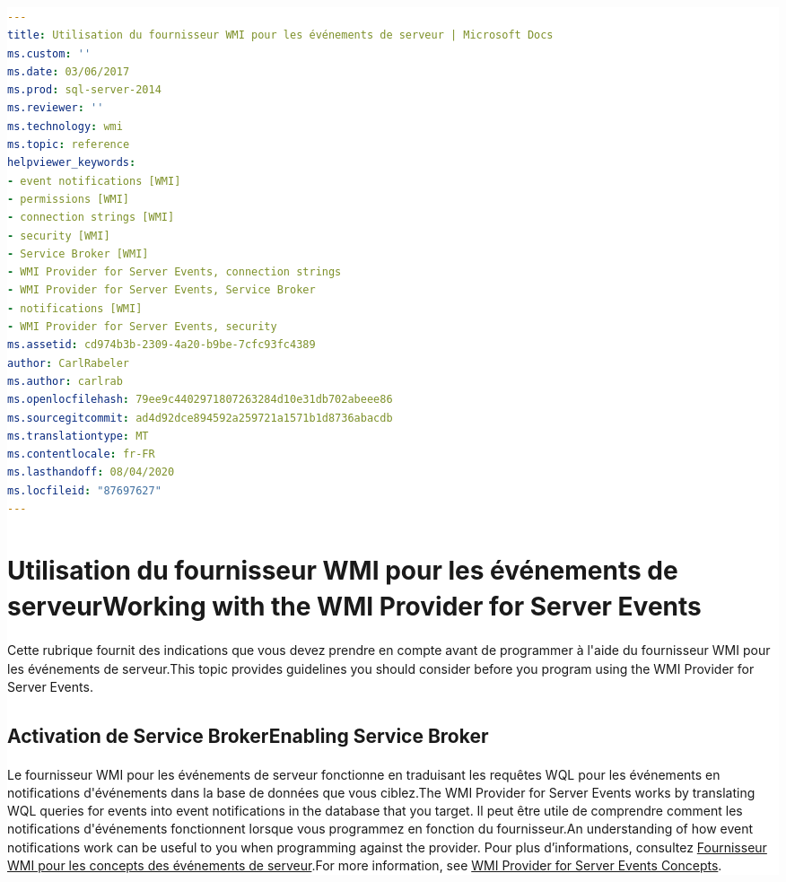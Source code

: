 ```yaml
---
title: Utilisation du fournisseur WMI pour les événements de serveur | Microsoft Docs
ms.custom: ''
ms.date: 03/06/2017
ms.prod: sql-server-2014
ms.reviewer: ''
ms.technology: wmi
ms.topic: reference
helpviewer_keywords:
- event notifications [WMI]
- permissions [WMI]
- connection strings [WMI]
- security [WMI]
- Service Broker [WMI]
- WMI Provider for Server Events, connection strings
- WMI Provider for Server Events, Service Broker
- notifications [WMI]
- WMI Provider for Server Events, security
ms.assetid: cd974b3b-2309-4a20-b9be-7cfc93fc4389
author: CarlRabeler
ms.author: carlrab
ms.openlocfilehash: 79ee9c4402971807263284d10e31db702abeee86
ms.sourcegitcommit: ad4d92dce894592a259721a1571b1d8736abacdb
ms.translationtype: MT
ms.contentlocale: fr-FR
ms.lasthandoff: 08/04/2020
ms.locfileid: "87697627"
---
```

# <a name="working-with-the-wmi-provider-for-server-events"></a><span data-ttu-id="0f464-102">Utilisation du fournisseur WMI pour les événements de serveur</span><span class="sxs-lookup"><span data-stu-id="0f464-102">Working with the WMI Provider for Server Events</span></span>
  <span data-ttu-id="0f464-103">Cette rubrique fournit des indications que vous devez prendre en compte avant de programmer à l'aide du fournisseur WMI pour les événements de serveur.</span><span class="sxs-lookup"><span data-stu-id="0f464-103">This topic provides guidelines you should consider before you program using the WMI Provider for Server Events.</span></span>  
  
## <a name="enabling-service-broker"></a><span data-ttu-id="0f464-104">Activation de Service Broker</span><span class="sxs-lookup"><span data-stu-id="0f464-104">Enabling Service Broker</span></span>  
 <span data-ttu-id="0f464-105">Le fournisseur WMI pour les événements de serveur fonctionne en traduisant les requêtes WQL pour les événements en notifications d'événements dans la base de données que vous ciblez.</span><span class="sxs-lookup"><span data-stu-id="0f464-105">The WMI Provider for Server Events works by translating WQL queries for events into event notifications in the database that you target.</span></span> <span data-ttu-id="0f464-106">Il peut être utile de comprendre comment les notifications d'événements fonctionnent lorsque vous programmez en fonction du fournisseur.</span><span class="sxs-lookup"><span data-stu-id="0f464-106">An understanding of how event notifications work can be useful to you when programming against the provider.</span></span> <span data-ttu-id="0f464-107">Pour plus d’informations, consultez [Fournisseur WMI pour les concepts des événements de serveur](https://technet.microsoft.com/library/ms180560.aspx).</span><span class="sxs-lookup"><span data-stu-id="0f464-107">For more information, see [WMI Provider for Server Events Concepts](https://technet.microsoft.com/library/ms180560.aspx).</span></span>  
  